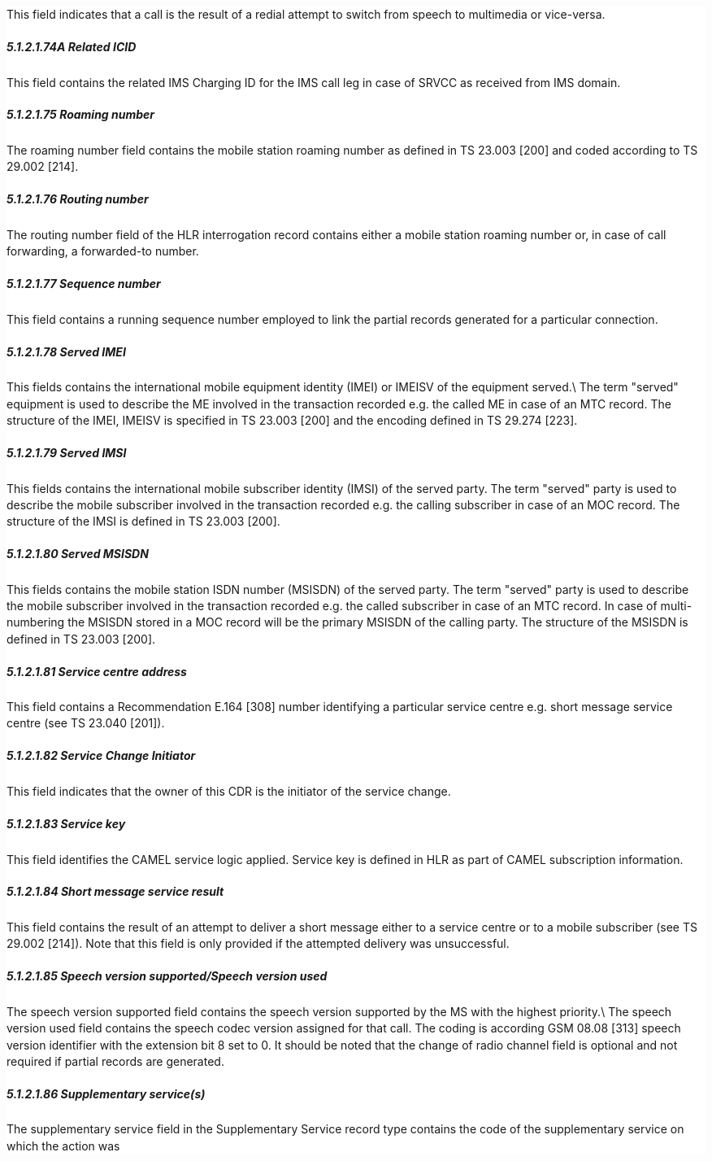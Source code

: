 This field indicates that a call is the result of a redial attempt to switch
from speech to multimedia or vice-versa.
##### 5.1.2.1.74A Related ICID
This field contains the related IMS Charging ID for the IMS call leg in case
of SRVCC as received from IMS domain.
##### 5.1.2.1.75 Roaming number
The roaming number field contains the mobile station roaming number as defined
in TS 23.003 [200] and coded according to TS 29.002 [214].
##### 5.1.2.1.76 Routing number
The routing number field of the HLR interrogation record contains either a
mobile station roaming number or, in case of call forwarding, a forwarded-to
number.
##### 5.1.2.1.77 Sequence number
This field contains a running sequence number employed to link the partial
records generated for a particular connection.
##### 5.1.2.1.78 Served IMEI
This fields contains the international mobile equipment identity (IMEI) or
IMEISV of the equipment served.\ The term \"served\" equipment is used to
describe the ME involved in the transaction recorded e.g. the called ME in
case of an MTC record.
The structure of the IMEI, IMEISV is specified in TS 23.003 [200] and the
encoding defined in TS 29.274 [223].
##### 5.1.2.1.79 Served IMSI
This fields contains the international mobile subscriber identity (IMSI) of
the served party. The term \"served\" party is used to describe the mobile
subscriber involved in the transaction recorded e.g. the calling subscriber in
case of an MOC record.
The structure of the IMSI is defined in TS 23.003 [200].
##### 5.1.2.1.80 Served MSISDN
This fields contains the mobile station ISDN number (MSISDN) of the served
party. The term \"served\" party is used to describe the mobile subscriber
involved in the transaction recorded e.g. the called subscriber in case of an
MTC record. In case of multi-numbering the MSISDN stored in a MOC record will
be the primary MSISDN of the calling party.
The structure of the MSISDN is defined in TS 23.003 [200].
##### 5.1.2.1.81 Service centre address
This field contains a Recommendation E.164 [308] number identifying a
particular service centre e.g. short message service centre (see TS 23.040
[201]).
##### 5.1.2.1.82 Service Change Initiator
This field indicates that the owner of this CDR is the initiator of the
service change.
##### 5.1.2.1.83 Service key
This field identifies the CAMEL service logic applied. Service key is defined
in HLR as part of CAMEL subscription information.
##### 5.1.2.1.84 Short message service result
This field contains the result of an attempt to deliver a short message either
to a service centre or to a mobile subscriber (see TS 29.002 [214]). Note that
this field is only provided if the attempted delivery was unsuccessful.
##### 5.1.2.1.85 Speech version supported/Speech version used
The speech version supported field contains the speech version supported by
the MS with the highest priority.\ The speech version used field contains the
speech codec version assigned for that call. The coding is according GSM 08.08
[313] speech version identifier with the extension bit 8 set to 0.
It should be noted that the change of radio channel field is optional and not
required if partial records are generated.
##### 5.1.2.1.86 Supplementary service(s)
The supplementary service field in the Supplementary Service record type
contains the code of the supplementary service on which the action was